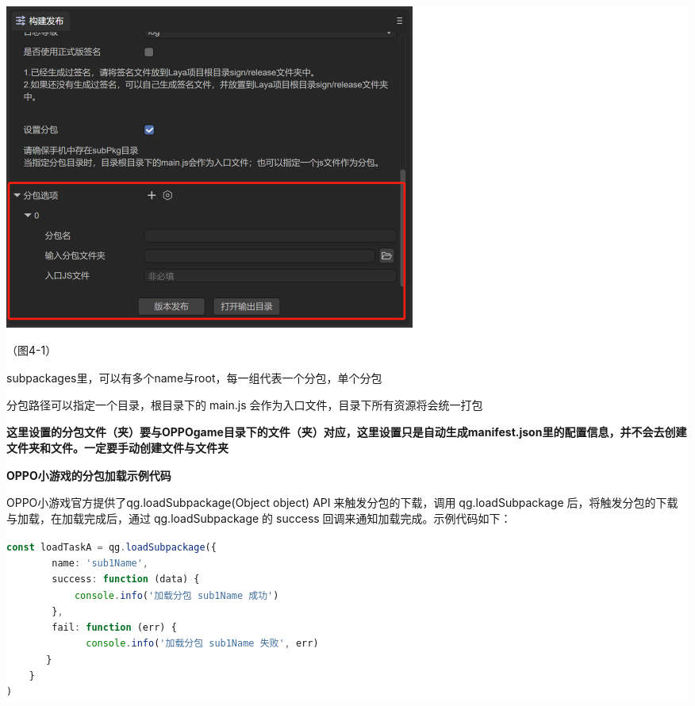 <img src="img/4-1.png" style="zoom:50%;" /> 

（图4-1）

subpackages里，可以有多个name与root，每一组代表一个分包，单个分包

分包路径可以指定一个目录，根目录下的 main.js 会作为入口文件，目录下所有资源将会统一打包

**这里设置的分包文件（夹）要与OPPOgame目录下的文件（夹）对应，这里设置只是自动生成manifest.json里的配置信息，并不会去创建文件夹和文件。一定要手动创建文件与文件夹**

**OPPO小游戏的分包加载示例代码**

OPPO小游戏官方提供了qg.loadSubpackage(Object object) API 来触发分包的下载，调用 qg.loadSubpackage 后，将触发分包的下载与加载，在加载完成后，通过 qg.loadSubpackage 的 success 回调来通知加载完成。示例代码如下：

```typescript
const loadTaskA = qg.loadSubpackage({
        name: 'sub1Name',
        success: function (data) {
            console.info('加载分包 sub1Name 成功')
        },
        fail: function (err) {
              console.info('加载分包 sub1Name 失败', err)
       }
	}
)
```
